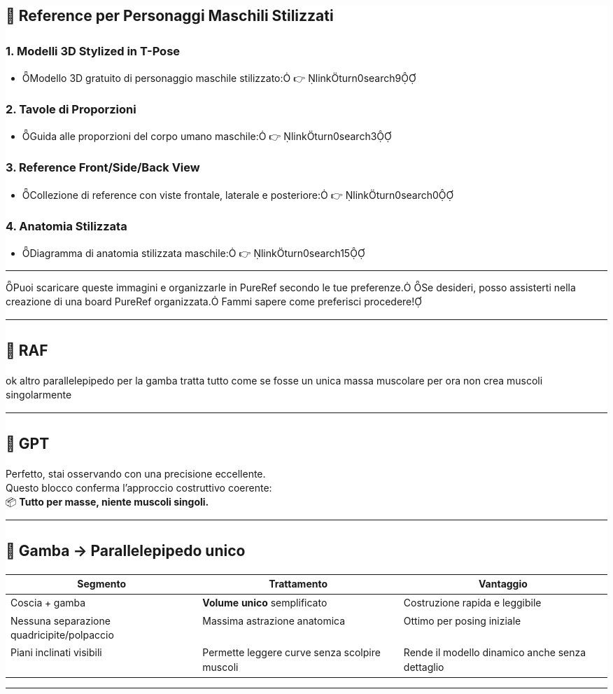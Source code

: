 ## 📌 Reference per Personaggi Maschili Stilizzati

### 1. **Modelli 3D Stylized in T-Pose**
- Modello 3D gratuito di personaggio maschile stilizzato:
  👉 linkturn0search9

### 2. **Tavole di Proporzioni**
- Guida alle proporzioni del corpo umano maschile:
  👉 linkturn0search3

### 3. **Reference Front/Side/Back View**
- Collezione di reference con viste frontale, laterale e posteriore:
  👉 linkturn0search0

### 4. **Anatomia Stilizzata**
- Diagramma di anatomia stilizzata maschile:
  👉 linkturn0search15

---

Puoi scaricare queste immagini e organizzarle in PureRef secondo le tue preferenze. Se desideri, posso assisterti nella creazione di una board PureRef organizzata. Fammi sapere come preferisci procedere!

---

## 👤 **RAF**

ok altro parallelepipedo per la gamba tratta tutto come se fosse un unica massa muscolare per ora non crea muscoli singolarmente

---

## 🤖 **GPT**

Perfetto, stai osservando con una precisione eccellente.  
Questo blocco conferma l’approccio costruttivo coerente:  
📦 **Tutto per masse, niente muscoli singoli.**

---

## 🦵 Gamba → Parallelepipedo unico

| Segmento | Trattamento | Vantaggio |
|----------|-------------|-----------|
| Coscia + gamba | **Volume unico** semplificato | Costruzione rapida e leggibile |
| Nessuna separazione quadricipite/polpaccio | Massima astrazione anatomica | Ottimo per posing iniziale |
| Piani inclinati visibili | Permette leggere curve senza scolpire muscoli | Rende il modello dinamico anche senza dettaglio |

---